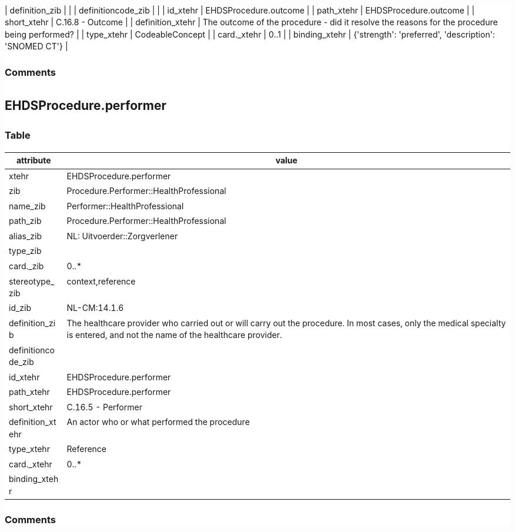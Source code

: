 | definition_zib |  |
| definitioncode_zib |  |
| id_xtehr | EHDSProcedure.outcome |
| path_xtehr | EHDSProcedure.outcome |
| short_xtehr | C.16.8 - Outcome |
| definition_xtehr | The outcome of the procedure - did it resolve the reasons for the procedure being performed? |
| type_xtehr | CodeableConcept |
| card._xtehr | 0..1 |
| binding_xtehr | {'strength': 'preferred', 'description': 'SNOMED CT'} |
### Comments



## EHDSProcedure.performer

### Table

| attribute | value |
|---|---|
| xtehr | EHDSProcedure.performer |
| zib | Procedure.Performer::HealthProfessional |
| name_zib | Performer::HealthProfessional |
| path_zib | Procedure.Performer::HealthProfessional |
| alias_zib | NL: Uitvoerder::Zorgverlener |
| type_zib |  |
| card._zib | 0..* |
| stereotype_zib | context,reference |
| id_zib | NL-CM:14.1.6 |
| definition_zib | The healthcare provider who carried out or will carry out the procedure. In most cases, only the medical specialty is entered, and not the name of the healthcare provider. |
| definitioncode_zib |  |
| id_xtehr | EHDSProcedure.performer |
| path_xtehr | EHDSProcedure.performer |
| short_xtehr | C.16.5 - Performer |
| definition_xtehr | An actor who or what performed the procedure |
| type_xtehr | Reference |
| card._xtehr | 0..* |
| binding_xtehr |  |
### Comments
